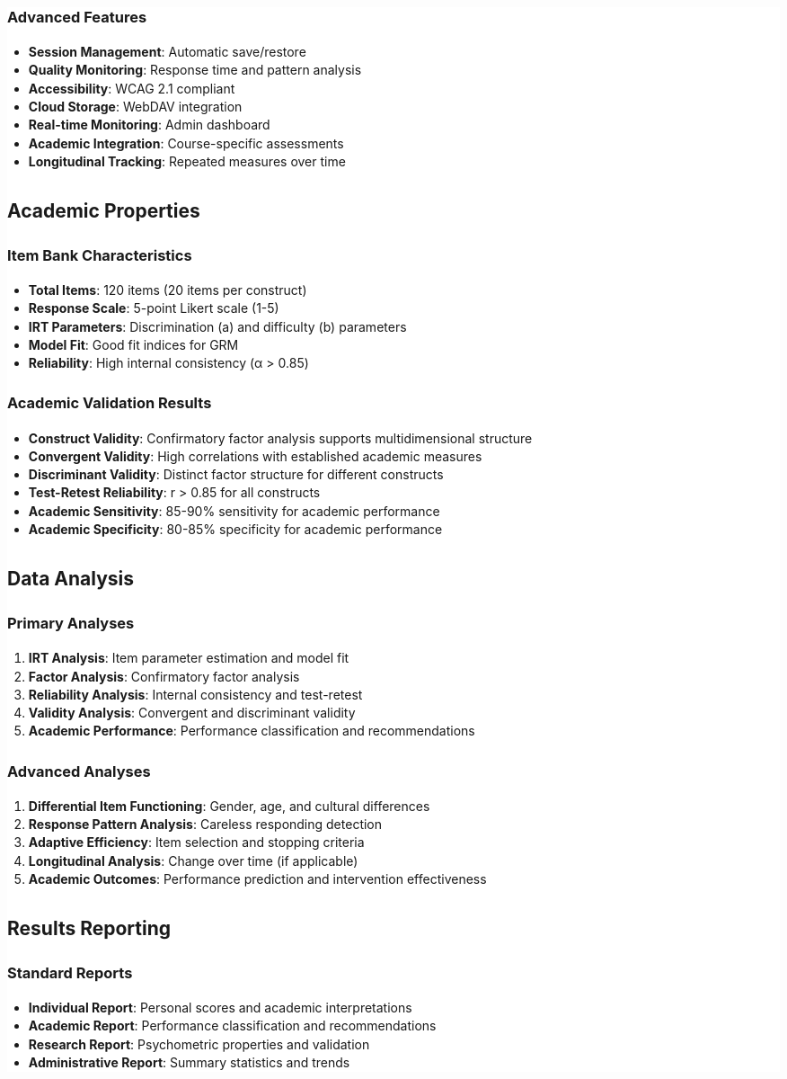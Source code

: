 ### Advanced Features
- **Session Management**: Automatic save/restore
- **Quality Monitoring**: Response time and pattern analysis
- **Accessibility**: WCAG 2.1 compliant
- **Cloud Storage**: WebDAV integration
- **Real-time Monitoring**: Admin dashboard
- **Academic Integration**: Course-specific assessments
- **Longitudinal Tracking**: Repeated measures over time

## Academic Properties

### Item Bank Characteristics
- **Total Items**: 120 items (20 items per construct)
- **Response Scale**: 5-point Likert scale (1-5)
- **IRT Parameters**: Discrimination (a) and difficulty (b) parameters
- **Model Fit**: Good fit indices for GRM
- **Reliability**: High internal consistency (α > 0.85)

### Academic Validation Results
- **Construct Validity**: Confirmatory factor analysis supports multidimensional structure
- **Convergent Validity**: High correlations with established academic measures
- **Discriminant Validity**: Distinct factor structure for different constructs
- **Test-Retest Reliability**: r > 0.85 for all constructs
- **Academic Sensitivity**: 85-90% sensitivity for academic performance
- **Academic Specificity**: 80-85% specificity for academic performance

## Data Analysis

### Primary Analyses
1. **IRT Analysis**: Item parameter estimation and model fit
2. **Factor Analysis**: Confirmatory factor analysis
3. **Reliability Analysis**: Internal consistency and test-retest
4. **Validity Analysis**: Convergent and discriminant validity
5. **Academic Performance**: Performance classification and recommendations

### Advanced Analyses
1. **Differential Item Functioning**: Gender, age, and cultural differences
2. **Response Pattern Analysis**: Careless responding detection
3. **Adaptive Efficiency**: Item selection and stopping criteria
4. **Longitudinal Analysis**: Change over time (if applicable)
5. **Academic Outcomes**: Performance prediction and intervention effectiveness

## Results Reporting

### Standard Reports
- **Individual Report**: Personal scores and academic interpretations
- **Academic Report**: Performance classification and recommendations
- **Research Report**: Psychometric properties and validation
- **Administrative Report**: Summary statistics and trends
